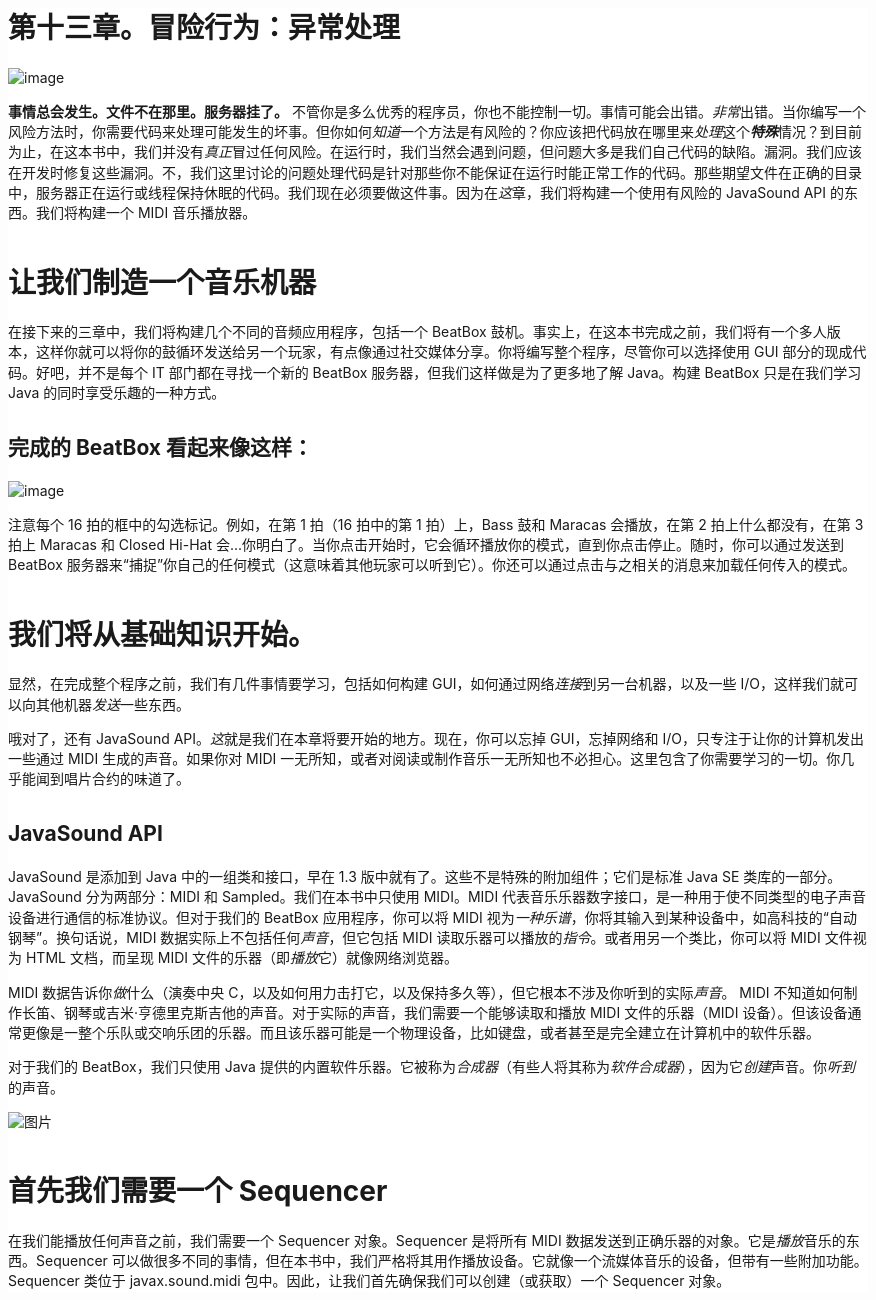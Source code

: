 # 第十三章。冒险行为：异常处理

![image](img/f0421-01.png)

**事情总会发生。文件不在那里。服务器挂了。** 不管你是多么优秀的程序员，你也不能控制一切。事情可能会出错。*非常*出错。当你编写一个风险方法时，你需要代码来处理可能发生的坏事。但你如何*知道*一个方法是有风险的？你应该把代码放在哪里来*处理*这个***特殊***情况？到目前为止，在这本书中，我们并没有*真正*冒过任何风险。在运行时，我们当然会遇到问题，但问题大多是我们自己代码的缺陷。漏洞。我们应该在开发时修复这些漏洞。不，我们这里讨论的问题处理代码是针对那些你不能保证在运行时能正常工作的代码。那些期望文件在正确的目录中，服务器正在运行或线程保持休眠的代码。我们现在必须要做这件事。因为在*这*章，我们将构建一个使用有风险的 JavaSound API 的东西。我们将构建一个 MIDI 音乐播放器。

# 让我们制造一个音乐机器

在接下来的三章中，我们将构建几个不同的音频应用程序，包括一个 BeatBox 鼓机。事实上，在这本书完成之前，我们将有一个多人版本，这样你就可以将你的鼓循环发送给另一个玩家，有点像通过社交媒体分享。你将编写整个程序，尽管你可以选择使用 GUI 部分的现成代码。好吧，并不是每个 IT 部门都在寻找一个新的 BeatBox 服务器，但我们这样做是为了更多地了解 Java。构建 BeatBox 只是在我们学习 Java 的同时享受乐趣的一种方式。

## 完成的 BeatBox 看起来像这样：

![image](img/f0422-01.png)

注意每个 16 拍的框中的勾选标记。例如，在第 1 拍（16 拍中的第 1 拍）上，Bass 鼓和 Maracas 会播放，在第 2 拍上什么都没有，在第 3 拍上 Maracas 和 Closed Hi-Hat 会...你明白了。当你点击开始时，它会循环播放你的模式，直到你点击停止。随时，你可以通过发送到 BeatBox 服务器来“捕捉”你自己的任何模式（这意味着其他玩家可以听到它）。你还可以通过点击与之相关的消息来加载任何传入的模式。

# 我们将从基础知识开始。

显然，在完成整个程序之前，我们有几件事情要学习，包括如何构建 GUI，如何通过网络*连接*到另一台机器，以及一些 I/O，这样我们就可以向其他机器*发送*一些东西。

哦对了，还有 JavaSound API。*这*就是我们在本章将要开始的地方。现在，你可以忘掉 GUI，忘掉网络和 I/O，只专注于让你的计算机发出一些通过 MIDI 生成的声音。如果你对 MIDI 一无所知，或者对阅读或制作音乐一无所知也不必担心。这里包含了你需要学习的一切。你几乎能闻到唱片合约的味道了。

## JavaSound API

JavaSound 是添加到 Java 中的一组类和接口，早在 1.3 版中就有了。这些不是特殊的附加组件；它们是标准 Java SE 类库的一部分。JavaSound 分为两部分：MIDI 和 Sampled。我们在本书中只使用 MIDI。MIDI 代表音乐乐器数字接口，是一种用于使不同类型的电子声音设备进行通信的标准协议。但对于我们的 BeatBox 应用程序，你可以将 MIDI 视为*一种乐谱*，你将其输入到某种设备中，如高科技的“自动钢琴”。换句话说，MIDI 数据实际上不包括任何*声音*，但它包括 MIDI 读取乐器可以播放的*指令*。或者用另一个类比，你可以将 MIDI 文件视为 HTML 文档，而呈现 MIDI 文件的乐器（即*播放*它）就像网络浏览器。

MIDI 数据告诉你*做*什么（演奏中央 C，以及如何用力击打它，以及保持多久等），但它根本不涉及你听到的实际*声音*。 MIDI 不知道如何制作长笛、钢琴或吉米·亨德里克斯吉他的声音。对于实际的声音，我们需要一个能够读取和播放 MIDI 文件的乐器（MIDI 设备）。但该设备通常更像是一整个乐队或交响乐团的乐器。而且该乐器可能是一个物理设备，比如键盘，或者甚至是完全建立在计算机中的软件乐器。

对于我们的 BeatBox，我们只使用 Java 提供的内置软件乐器。它被称为*合成器*（有些人将其称为*软件合成器*），因为它*创建*声音。你*听到*的声音。

![图片](img/f0423-01.png)

# 首先我们需要一个 Sequencer

在我们能播放任何声音之前，我们需要一个 Sequencer 对象。Sequencer 是将所有 MIDI 数据发送到正确乐器的对象。它是*播放*音乐的东西。Sequencer 可以做很多不同的事情，但在本书中，我们严格将其用作播放设备。它就像一个流媒体音乐的设备，但带有一些附加功能。Sequencer 类位于 javax.sound.midi 包中。因此，让我们首先确保我们可以创建（或获取）一个 Sequencer 对象。

